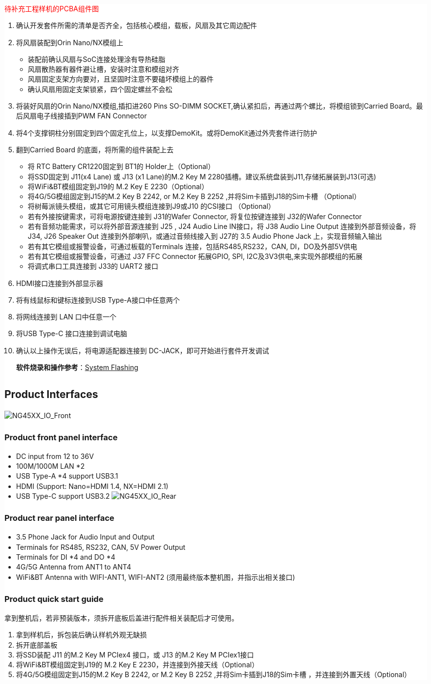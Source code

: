<font color="#ff0000"> 待补充工程样机的PCBA组件图 </font>

1. 确认开发套件所需的清单是否齐全，包括核心模组，载板，风扇及其它周边配件
2. 将风扇装配到Orin Nano/NX模组上 

   - 装配前确认风扇与SoC连接处理涂有导热硅脂
   - 风扇散热器有器件避让槽，安装时注意和模组对齐
   - 风扇固定支架方向要对，且坚固时注意不要磕坏模组上的器件
   - 确认风扇用固定支架锁紧，四个固定螺丝不会松
3. 将装好风扇的Orin Nano/NX模组,插扣进260 Pins SO-DIMM SOCKET,确认紧扣后，再通过两个螺比，将模组锁到Carried Board。最后风扇电子线接插到PWM FAN Connector
4. 将4个支撑铜柱分别固定到四个固定孔位上，以支撑DemoKit。或将DemoKit通过外壳套件进行防护
5. 翻到Carried Board 的底面，将所需的组件装配上去 

   - 将 RTC Battery CR1220固定到 BT1的 Holder上（Optional） 
   - 将SSD固定到 J11(x4 Lane) 或 J13 (x1 Lane)的M.2 Key M 2280插槽。建议系统盘装到J11,存储拓展装到J13(可选) 
   - 将WiFi&BT模组固定到J19的 M.2 Key E 2230（Optional）
   - 将4G/5G模组固定到J15的M.2 Key B 2242, or M.2 Key B 2252 ,并将Sim卡插到J18的Sim卡槽 （Optional）
   - 将树莓派镜头模组，或其它可用镜头模组连接到J9或J10 的CSI接口 （Optional）
   - 若有外接按键需求，可将电源按键连接到 J31的Wafer Connector, 将复位按键连接到 J32的Wafer Connector
   - 若有音频功能需求，可以将外部音源连接到 J25 , J24 Audio Line IN接口，将 J38 Audio Line Output 连接到外部音频设备，将J34, J26 Speaker Out 连接到外部喇叭，或通过音频线接入到 J27的 3.5 Audio Phone Jack 上，实现音频输入输出
   - 若有其它模组或报警设备，可通过板载的Terminals 连接，包括RS485,RS232，CAN, DI，DO及外部5V供电
   - 若有其它模组或报警设备，可通过 J37 FFC Connector 拓展GPIO, SPI, I2C及3V3供电,来实现外部模组的拓展
   - 将调式串口工具连接到 J33的 UART2 接口
6. HDMI接口连接到外部显示器

7. 将有线鼠标和键标连接到USB Type-A接口中任意两个

8. 将网线连接到 LAN 口中任意一个

9. 将USB Type-C 接口连接到调试电脑

10. 确认以上操作无误后，将电源适配器连接到 DC-JACK，即可开始进行套件开发调试

    **软件烧录和操作参考**：[System Flashing](http://192.168.13.9:3000/docs/Edge%20AI%20Box/NeoEdge%20NG45XX%20Series/Software%20Guide/System%20Flashing%20and%20Initialization)

    

## **Product Interfaces**

![NG45XX_IO_Front](/img//Hardware_Guide/Edge_AI_Box/HardwareConnection/NG45XX_IO_Front.png)

### Product front panel interface
- DC input from 12 to 36V
- 100M/1000M LAN *2
- USB Type-A *4  support USB3.1
- HDMI  (Support: Nano=HDMI 1.4, NX=HDMI 2.1)
- USB Type-C support USB3.2
![NG45XX_IO_Rear](/img//Hardware_Guide/Edge_AI_Box/HardwareConnection/NG45XX_IO_Rear.png)
### Product rear panel interface
- 3.5 Phone Jack for Audio Input and Output
- Terminals for RS485, RS232, CAN, 5V Power Output
- Terminals for DI *4 and DO *4
- 4G/5G Antenna from ANT1 to ANT4
- WiFi&BT Antenna with WIFI-ANT1, WIFI-ANT2 
  (须用最终版本整机图，并指示出相关接口)  
### Product quick start guide
拿到整机后，若非预装版本，须拆开底板后盖进行配件相关装配后才可使用。
1. 拿到样机后，拆包装后确认样机外观无缺损
2. 拆开底部盖板
3. 将SSD装配 J11 的M.2 Key M PCIex4 接口，或 J13 的M.2 Key M PCIex1接口
4. 将WiFi&BT模组固定到J19的 M.2 Key E 2230，并连接到外接天线（Optional）
5. 将4G/5G模组固定到J15的M.2 Key B 2242, or M.2 Key B 2252 ,并将Sim卡插到J18的Sim卡槽 ，并连接到外置天线（Optional）